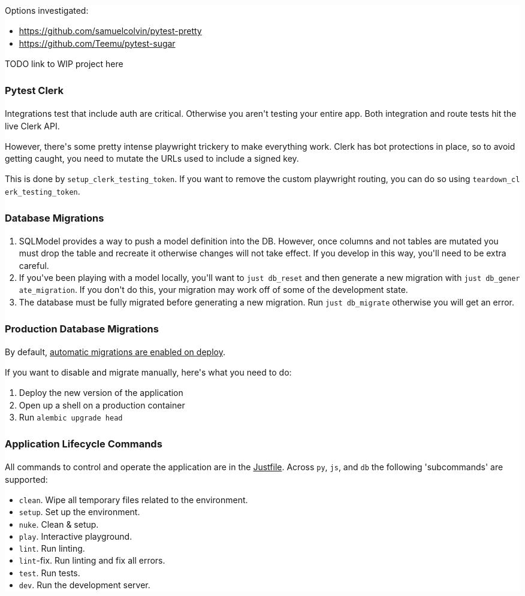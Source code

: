 Options investigated:

* https://github.com/samuelcolvin/pytest-pretty
* https://github.com/Teemu/pytest-sugar

TODO link to WIP project here

### Pytest Clerk

Integrations test that include auth are critical. Otherwise you aren't testing your entire app. Both integration and route tests hit the live Clerk API.

However, there's some pretty intense playwright trickery to make everything work. Clerk has bot protections in place, so to avoid getting caught, you need to mutate the URLs used to include a signed key.

This is done by `setup_clerk_testing_token`. If you want to remove the custom playwright routing, you can do so using `teardown_clerk_testing_token`.

### Database Migrations

1. SQLModel provides a way to push a model definition into the DB. However, once columns and not tables are mutated you must drop the table and recreate it otherwise changes will not take effect. If you develop in this way, you'll need to be extra careful.
2. If you've been playing with a model locally, you'll want to `just db_reset` and then generate a new migration with `just db_generate_migration`. If you don't do this, your migration may work off of some of the development state.
3. The database must be fully migrated before generating a new migration. Run `just db_migrate` otherwise you will get an error.

### Production Database Migrations

By default, [automatic migrations are enabled on deploy](https://github.com/iloveitaly/python-starter-template/blob/7df59f9b0d3e3f9221646cb717bf0e77a8febfee/app/configuration/database.py#L35-L37).

If you want to disable and migrate manually, here's what you need to do:

1. Deploy the new version of the application
2. Open up a shell on a production container
3. Run `alembic upgrade head`

### Application Lifecycle Commands

All commands to control and operate the application are in the [Justfile](./Justfile). Across `py`, `js`, and `db` the following 'subcommands' are supported:

* `clean`. Wipe all temporary files related to the environment.
* `setup`. Set up the environment.
* `nuke`. Clean & setup.
* `play`. Interactive playground.
* `lint`. Run linting.
* `lint`-fix. Run linting and fix all errors.
* `test`. Run tests.
* `dev`. Run the development server.
